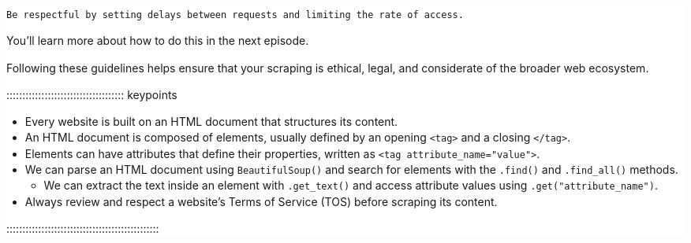     Be respectful by setting delays between requests and limiting the rate of access.
You’ll learn more about how to do this in the next episode.

Following these guidelines helps ensure that your scraping is ethical, legal, and considerate of the broader web ecosystem.

::::::::::::::::::::::::::::::::::::: keypoints 

- Every website is built on an HTML document that structures its content.
- An HTML document is composed of elements, usually defined by an opening `<tag>` and a closing `</tag>`.
- Elements can have attributes that define their properties, written as `<tag attribute_name="value">`.
- We can parse an HTML document using `BeautifulSoup()` and search for elements with the `.find()` and `.find_all()` methods.
    - We can extract the text inside an element with `.get_text()` and access attribute values using `.get("attribute_name")`.
- Always review and respect a website’s Terms of Service (TOS) before scraping its content.

::::::::::::::::::::::::::::::::::::::::::::::::
